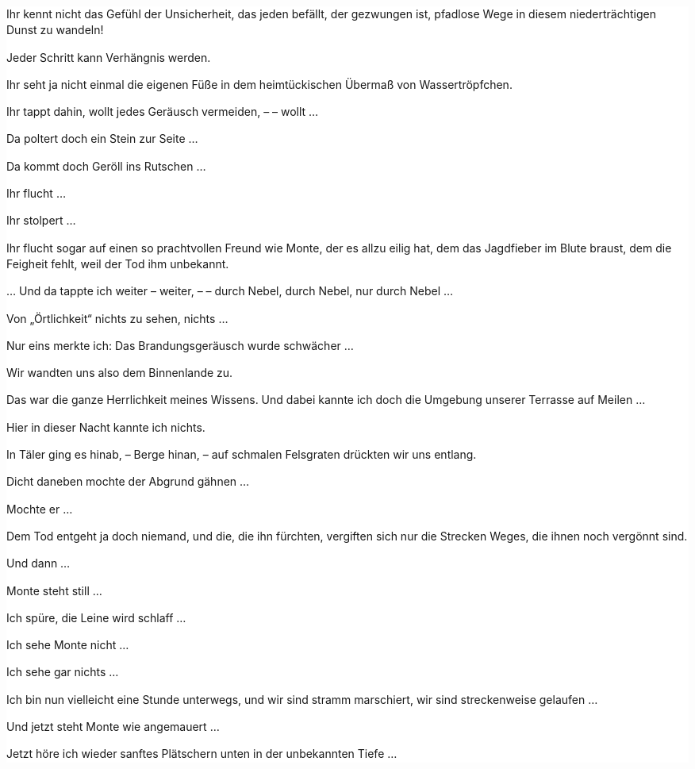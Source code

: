 Ihr kennt nicht das Gefühl der Unsicherheit, das jeden befällt, der gezwungen
ist, pfadlose Wege in diesem niederträchtigen Dunst zu wandeln!

Jeder Schritt kann Verhängnis werden.

Ihr seht ja nicht einmal die eigenen Füße in dem heimtückischen Übermaß von
Wassertröpfchen.

Ihr tappt dahin, wollt jedes Geräusch vermeiden, – – wollt …

Da poltert doch ein Stein zur Seite …

Da kommt doch Geröll ins Rutschen …

Ihr flucht …

Ihr stolpert …

Ihr flucht sogar auf einen so prachtvollen Freund wie Monte, der es allzu eilig
hat, dem das Jagdfieber im Blute braust, dem die Feigheit fehlt, weil der Tod
ihm unbekannt.

… Und da tappte ich weiter – weiter, – – durch Nebel, durch Nebel, nur durch
Nebel …

Von „Örtlichkeit“ nichts zu sehen, nichts …

Nur eins merkte ich: Das Brandungsgeräusch wurde schwächer …

Wir wandten uns also dem Binnenlande zu.

Das war die ganze Herrlichkeit meines Wissens. Und dabei kannte ich doch die
Umgebung unserer Terrasse auf Meilen …

Hier in dieser Nacht kannte ich nichts.

In Täler ging es hinab, – Berge hinan, – auf schmalen Felsgraten drückten wir
uns entlang.

Dicht daneben mochte der Abgrund gähnen …

Mochte er …

Dem Tod entgeht ja doch niemand, und die, die ihn fürchten, vergiften sich nur
die Strecken Weges, die ihnen noch vergönnt sind.

Und dann …

Monte steht still …

Ich spüre, die Leine wird schlaff …

Ich sehe Monte nicht …

Ich sehe gar nichts …

Ich bin nun vielleicht eine Stunde unterwegs, und wir sind stramm marschiert,
wir sind streckenweise gelaufen …

Und jetzt steht Monte wie angemauert …

Jetzt höre ich wieder sanftes Plätschern unten in der unbekannten Tiefe …
